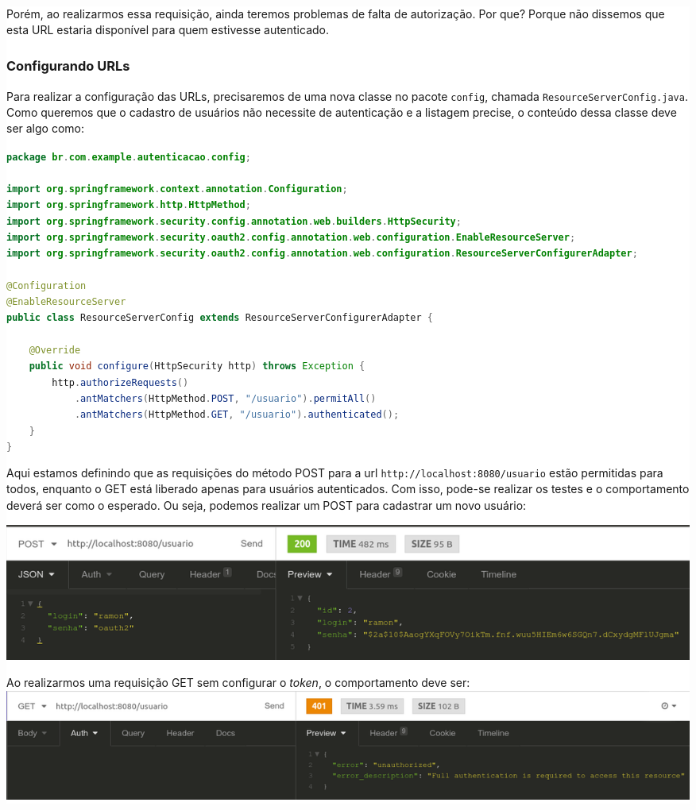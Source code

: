 Porém, ao realizarmos essa requisição, ainda teremos problemas de falta de autorização. Por que? Porque não dissemos que esta URL estaria disponível para quem estivesse autenticado.

### Configurando URLs

Para realizar a configuração das URLs, precisaremos de uma nova classe no pacote `config`, chamada `ResourceServerConfig.java`. Como queremos que o cadastro de usuários não necessite de autenticação e a listagem precise, o conteúdo dessa classe deve ser algo como:

```java
package br.com.example.autenticacao.config;

import org.springframework.context.annotation.Configuration;
import org.springframework.http.HttpMethod;
import org.springframework.security.config.annotation.web.builders.HttpSecurity;
import org.springframework.security.oauth2.config.annotation.web.configuration.EnableResourceServer;
import org.springframework.security.oauth2.config.annotation.web.configuration.ResourceServerConfigurerAdapter;

@Configuration
@EnableResourceServer
public class ResourceServerConfig extends ResourceServerConfigurerAdapter {

    @Override
    public void configure(HttpSecurity http) throws Exception {
        http.authorizeRequests()
            .antMatchers(HttpMethod.POST, "/usuario").permitAll()
            .antMatchers(HttpMethod.GET, "/usuario").authenticated();
    }
}
```

Aqui estamos definindo que as requisições do método POST para a url `http://localhost:8080/usuario` estão permitidas para todos, enquanto o GET está liberado apenas para usuários autenticados. Com isso, pode-se realizar os testes e o comportamento deverá ser como o esperado. Ou seja, podemos realizar um POST para cadastrar um novo usuário:

![](../.gitbook/assets/cadastro.png)

Ao realizarmos uma requisição GET sem configurar o _token_, o comportamento deve ser: ![](../.gitbook/assets/busca-sem-token.png)
